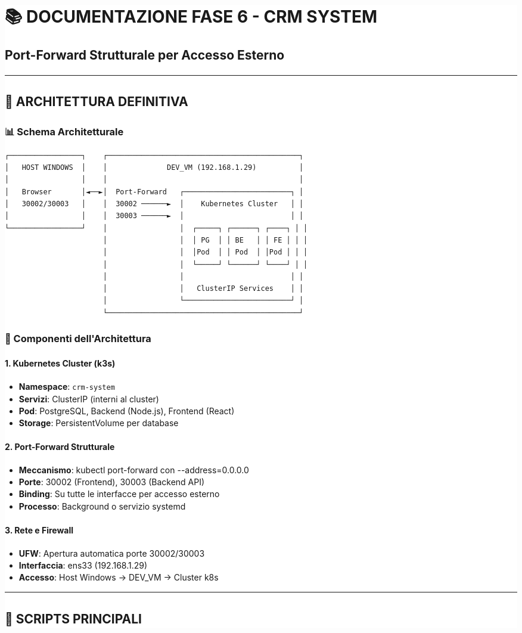 # 📚 DOCUMENTAZIONE FASE 6 - CRM SYSTEM
## Port-Forward Strutturale per Accesso Esterno

---

## 🎯 ARCHITETTURA DEFINITIVA

### 📊 Schema Architetturale
```
┌─────────────────┐    ┌─────────────────────────────────────────────┐
│   HOST WINDOWS  │    │              DEV_VM (192.168.1.29)          │
│                 │    │                                             │
│   Browser       │◄──►│  Port-Forward   ┌─────────────────────────┐ │
│   30002/30003   │    │  30002 ──────►  │    Kubernetes Cluster   │ │
│                 │    │  30003 ──────►  │                         │ │
└─────────────────┘    │                 │  ┌─────┐ ┌──────┐ ┌────┐ │ │
                       │                 │  │ PG  │ │ BE   │ │ FE │ │ │
                       │                 │  │Pod  │ │ Pod  │ │Pod │ │ │
                       │                 │  └─────┘ └──────┘ └────┘ │ │
                       │                 │                         │ │
                       │                 │   ClusterIP Services    │ │
                       │                 └─────────────────────────┘ │
                       └─────────────────────────────────────────────┘
```

### 🔧 Componenti dell'Architettura

#### 1. **Kubernetes Cluster (k3s)**
- **Namespace**: `crm-system`
- **Servizi**: ClusterIP (interni al cluster)
- **Pod**: PostgreSQL, Backend (Node.js), Frontend (React)
- **Storage**: PersistentVolume per database

#### 2. **Port-Forward Strutturale**
- **Meccanismo**: kubectl port-forward con --address=0.0.0.0
- **Porte**: 30002 (Frontend), 30003 (Backend API)
- **Binding**: Su tutte le interfacce per accesso esterno
- **Processo**: Background o servizio systemd

#### 3. **Rete e Firewall**
- **UFW**: Apertura automatica porte 30002/30003
- **Interfaccia**: ens33 (192.168.1.29)
- **Accesso**: Host Windows → DEV_VM → Cluster k8s

---

## 🚀 SCRIPTS PRINCIPALI
